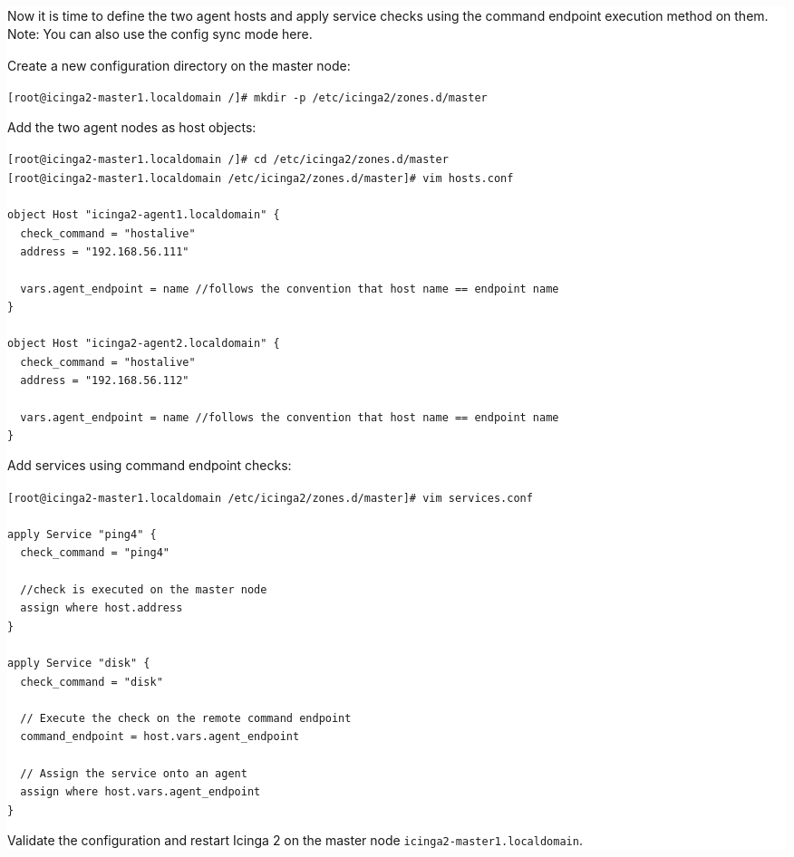 Now it is time to define the two agent hosts and apply service checks using
the command endpoint execution method on them. Note: You can also use the
config sync mode here.

Create a new configuration directory on the master node:

```
[root@icinga2-master1.localdomain /]# mkdir -p /etc/icinga2/zones.d/master
```

Add the two agent nodes as host objects:

```
[root@icinga2-master1.localdomain /]# cd /etc/icinga2/zones.d/master
[root@icinga2-master1.localdomain /etc/icinga2/zones.d/master]# vim hosts.conf

object Host "icinga2-agent1.localdomain" {
  check_command = "hostalive"
  address = "192.168.56.111"

  vars.agent_endpoint = name //follows the convention that host name == endpoint name
}

object Host "icinga2-agent2.localdomain" {
  check_command = "hostalive"
  address = "192.168.56.112"

  vars.agent_endpoint = name //follows the convention that host name == endpoint name
}
```

Add services using command endpoint checks:

```
[root@icinga2-master1.localdomain /etc/icinga2/zones.d/master]# vim services.conf

apply Service "ping4" {
  check_command = "ping4"

  //check is executed on the master node
  assign where host.address
}

apply Service "disk" {
  check_command = "disk"

  // Execute the check on the remote command endpoint
  command_endpoint = host.vars.agent_endpoint

  // Assign the service onto an agent
  assign where host.vars.agent_endpoint
}
```

Validate the configuration and restart Icinga 2 on the master node `icinga2-master1.localdomain`.

